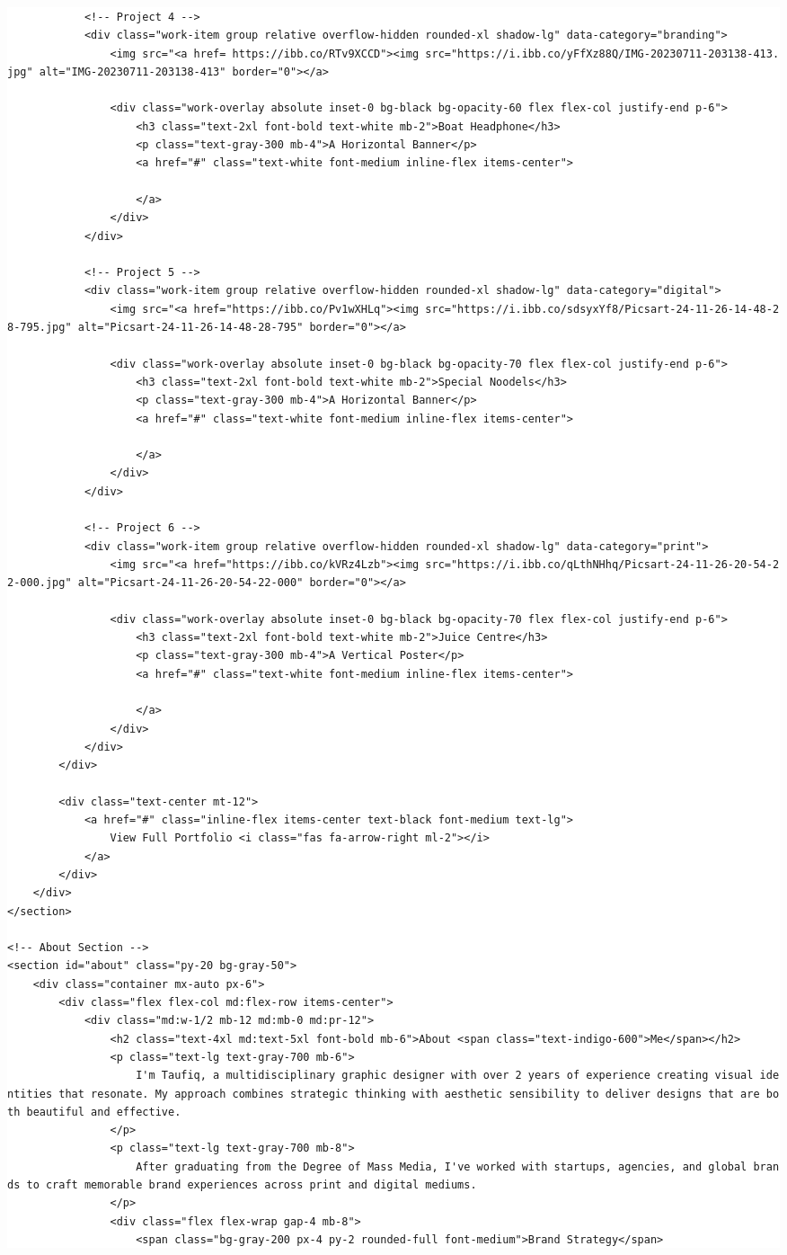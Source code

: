                 <!-- Project 4 -->
                <div class="work-item group relative overflow-hidden rounded-xl shadow-lg" data-category="branding">
                    <img src="<a href= https://ibb.co/RTv9XCCD"><img src="https://i.ibb.co/yFfXz88Q/IMG-20230711-203138-413.jpg" alt="IMG-20230711-203138-413" border="0"></a>
                     
                    <div class="work-overlay absolute inset-0 bg-black bg-opacity-60 flex flex-col justify-end p-6">
                        <h3 class="text-2xl font-bold text-white mb-2">Boat Headphone</h3>
                        <p class="text-gray-300 mb-4">A Horizontal Banner</p>
                        <a href="#" class="text-white font-medium inline-flex items-center">
                            
                        </a>
                    </div>
                </div>
                
                <!-- Project 5 -->
                <div class="work-item group relative overflow-hidden rounded-xl shadow-lg" data-category="digital">
                    <img src="<a href="https://ibb.co/Pv1wXHLq"><img src="https://i.ibb.co/sdsyxYf8/Picsart-24-11-26-14-48-28-795.jpg" alt="Picsart-24-11-26-14-48-28-795" border="0"></a>
                     
                    <div class="work-overlay absolute inset-0 bg-black bg-opacity-70 flex flex-col justify-end p-6">
                        <h3 class="text-2xl font-bold text-white mb-2">Special Noodels</h3>
                        <p class="text-gray-300 mb-4">A Horizontal Banner</p>
                        <a href="#" class="text-white font-medium inline-flex items-center">
                            
                        </a>
                    </div>
                </div>
                
                <!-- Project 6 -->
                <div class="work-item group relative overflow-hidden rounded-xl shadow-lg" data-category="print">
                    <img src="<a href="https://ibb.co/kVRz4Lzb"><img src="https://i.ibb.co/qLthNHhq/Picsart-24-11-26-20-54-22-000.jpg" alt="Picsart-24-11-26-20-54-22-000" border="0"></a>
                         
                    <div class="work-overlay absolute inset-0 bg-black bg-opacity-70 flex flex-col justify-end p-6">
                        <h3 class="text-2xl font-bold text-white mb-2">Juice Centre</h3>
                        <p class="text-gray-300 mb-4">A Vertical Poster</p>
                        <a href="#" class="text-white font-medium inline-flex items-center">
                            
                        </a>
                    </div>
                </div>
            </div>
            
            <div class="text-center mt-12">
                <a href="#" class="inline-flex items-center text-black font-medium text-lg">
                    View Full Portfolio <i class="fas fa-arrow-right ml-2"></i>
                </a>
            </div>
        </div>
    </section>

    <!-- About Section -->
    <section id="about" class="py-20 bg-gray-50">
        <div class="container mx-auto px-6">
            <div class="flex flex-col md:flex-row items-center">
                <div class="md:w-1/2 mb-12 md:mb-0 md:pr-12">
                    <h2 class="text-4xl md:text-5xl font-bold mb-6">About <span class="text-indigo-600">Me</span></h2>
                    <p class="text-lg text-gray-700 mb-6">
                        I'm Taufiq, a multidisciplinary graphic designer with over 2 years of experience creating visual identities that resonate. My approach combines strategic thinking with aesthetic sensibility to deliver designs that are both beautiful and effective.
                    </p>
                    <p class="text-lg text-gray-700 mb-8">
                        After graduating from the Degree of Mass Media, I've worked with startups, agencies, and global brands to craft memorable brand experiences across print and digital mediums.
                    </p>
                    <div class="flex flex-wrap gap-4 mb-8">
                        <span class="bg-gray-200 px-4 py-2 rounded-full font-medium">Brand Strategy</span>